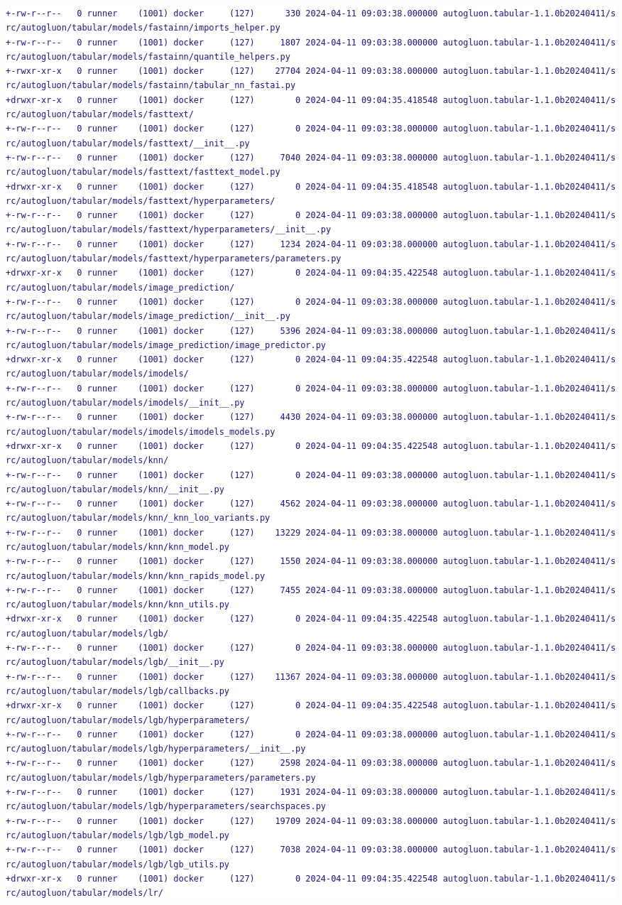 ```diff
+-rw-r--r--   0 runner    (1001) docker     (127)      330 2024-04-11 09:03:38.000000 autogluon.tabular-1.1.0b20240411/src/autogluon/tabular/models/fastainn/imports_helper.py
+-rw-r--r--   0 runner    (1001) docker     (127)     1807 2024-04-11 09:03:38.000000 autogluon.tabular-1.1.0b20240411/src/autogluon/tabular/models/fastainn/quantile_helpers.py
+-rwxr-xr-x   0 runner    (1001) docker     (127)    27704 2024-04-11 09:03:38.000000 autogluon.tabular-1.1.0b20240411/src/autogluon/tabular/models/fastainn/tabular_nn_fastai.py
+drwxr-xr-x   0 runner    (1001) docker     (127)        0 2024-04-11 09:04:35.418548 autogluon.tabular-1.1.0b20240411/src/autogluon/tabular/models/fasttext/
+-rw-r--r--   0 runner    (1001) docker     (127)        0 2024-04-11 09:03:38.000000 autogluon.tabular-1.1.0b20240411/src/autogluon/tabular/models/fasttext/__init__.py
+-rw-r--r--   0 runner    (1001) docker     (127)     7040 2024-04-11 09:03:38.000000 autogluon.tabular-1.1.0b20240411/src/autogluon/tabular/models/fasttext/fasttext_model.py
+drwxr-xr-x   0 runner    (1001) docker     (127)        0 2024-04-11 09:04:35.418548 autogluon.tabular-1.1.0b20240411/src/autogluon/tabular/models/fasttext/hyperparameters/
+-rw-r--r--   0 runner    (1001) docker     (127)        0 2024-04-11 09:03:38.000000 autogluon.tabular-1.1.0b20240411/src/autogluon/tabular/models/fasttext/hyperparameters/__init__.py
+-rw-r--r--   0 runner    (1001) docker     (127)     1234 2024-04-11 09:03:38.000000 autogluon.tabular-1.1.0b20240411/src/autogluon/tabular/models/fasttext/hyperparameters/parameters.py
+drwxr-xr-x   0 runner    (1001) docker     (127)        0 2024-04-11 09:04:35.422548 autogluon.tabular-1.1.0b20240411/src/autogluon/tabular/models/image_prediction/
+-rw-r--r--   0 runner    (1001) docker     (127)        0 2024-04-11 09:03:38.000000 autogluon.tabular-1.1.0b20240411/src/autogluon/tabular/models/image_prediction/__init__.py
+-rw-r--r--   0 runner    (1001) docker     (127)     5396 2024-04-11 09:03:38.000000 autogluon.tabular-1.1.0b20240411/src/autogluon/tabular/models/image_prediction/image_predictor.py
+drwxr-xr-x   0 runner    (1001) docker     (127)        0 2024-04-11 09:04:35.422548 autogluon.tabular-1.1.0b20240411/src/autogluon/tabular/models/imodels/
+-rw-r--r--   0 runner    (1001) docker     (127)        0 2024-04-11 09:03:38.000000 autogluon.tabular-1.1.0b20240411/src/autogluon/tabular/models/imodels/__init__.py
+-rw-r--r--   0 runner    (1001) docker     (127)     4430 2024-04-11 09:03:38.000000 autogluon.tabular-1.1.0b20240411/src/autogluon/tabular/models/imodels/imodels_models.py
+drwxr-xr-x   0 runner    (1001) docker     (127)        0 2024-04-11 09:04:35.422548 autogluon.tabular-1.1.0b20240411/src/autogluon/tabular/models/knn/
+-rw-r--r--   0 runner    (1001) docker     (127)        0 2024-04-11 09:03:38.000000 autogluon.tabular-1.1.0b20240411/src/autogluon/tabular/models/knn/__init__.py
+-rw-r--r--   0 runner    (1001) docker     (127)     4562 2024-04-11 09:03:38.000000 autogluon.tabular-1.1.0b20240411/src/autogluon/tabular/models/knn/_knn_loo_variants.py
+-rw-r--r--   0 runner    (1001) docker     (127)    13229 2024-04-11 09:03:38.000000 autogluon.tabular-1.1.0b20240411/src/autogluon/tabular/models/knn/knn_model.py
+-rw-r--r--   0 runner    (1001) docker     (127)     1550 2024-04-11 09:03:38.000000 autogluon.tabular-1.1.0b20240411/src/autogluon/tabular/models/knn/knn_rapids_model.py
+-rw-r--r--   0 runner    (1001) docker     (127)     7455 2024-04-11 09:03:38.000000 autogluon.tabular-1.1.0b20240411/src/autogluon/tabular/models/knn/knn_utils.py
+drwxr-xr-x   0 runner    (1001) docker     (127)        0 2024-04-11 09:04:35.422548 autogluon.tabular-1.1.0b20240411/src/autogluon/tabular/models/lgb/
+-rw-r--r--   0 runner    (1001) docker     (127)        0 2024-04-11 09:03:38.000000 autogluon.tabular-1.1.0b20240411/src/autogluon/tabular/models/lgb/__init__.py
+-rw-r--r--   0 runner    (1001) docker     (127)    11367 2024-04-11 09:03:38.000000 autogluon.tabular-1.1.0b20240411/src/autogluon/tabular/models/lgb/callbacks.py
+drwxr-xr-x   0 runner    (1001) docker     (127)        0 2024-04-11 09:04:35.422548 autogluon.tabular-1.1.0b20240411/src/autogluon/tabular/models/lgb/hyperparameters/
+-rw-r--r--   0 runner    (1001) docker     (127)        0 2024-04-11 09:03:38.000000 autogluon.tabular-1.1.0b20240411/src/autogluon/tabular/models/lgb/hyperparameters/__init__.py
+-rw-r--r--   0 runner    (1001) docker     (127)     2598 2024-04-11 09:03:38.000000 autogluon.tabular-1.1.0b20240411/src/autogluon/tabular/models/lgb/hyperparameters/parameters.py
+-rw-r--r--   0 runner    (1001) docker     (127)     1931 2024-04-11 09:03:38.000000 autogluon.tabular-1.1.0b20240411/src/autogluon/tabular/models/lgb/hyperparameters/searchspaces.py
+-rw-r--r--   0 runner    (1001) docker     (127)    19709 2024-04-11 09:03:38.000000 autogluon.tabular-1.1.0b20240411/src/autogluon/tabular/models/lgb/lgb_model.py
+-rw-r--r--   0 runner    (1001) docker     (127)     7038 2024-04-11 09:03:38.000000 autogluon.tabular-1.1.0b20240411/src/autogluon/tabular/models/lgb/lgb_utils.py
+drwxr-xr-x   0 runner    (1001) docker     (127)        0 2024-04-11 09:04:35.422548 autogluon.tabular-1.1.0b20240411/src/autogluon/tabular/models/lr/
```